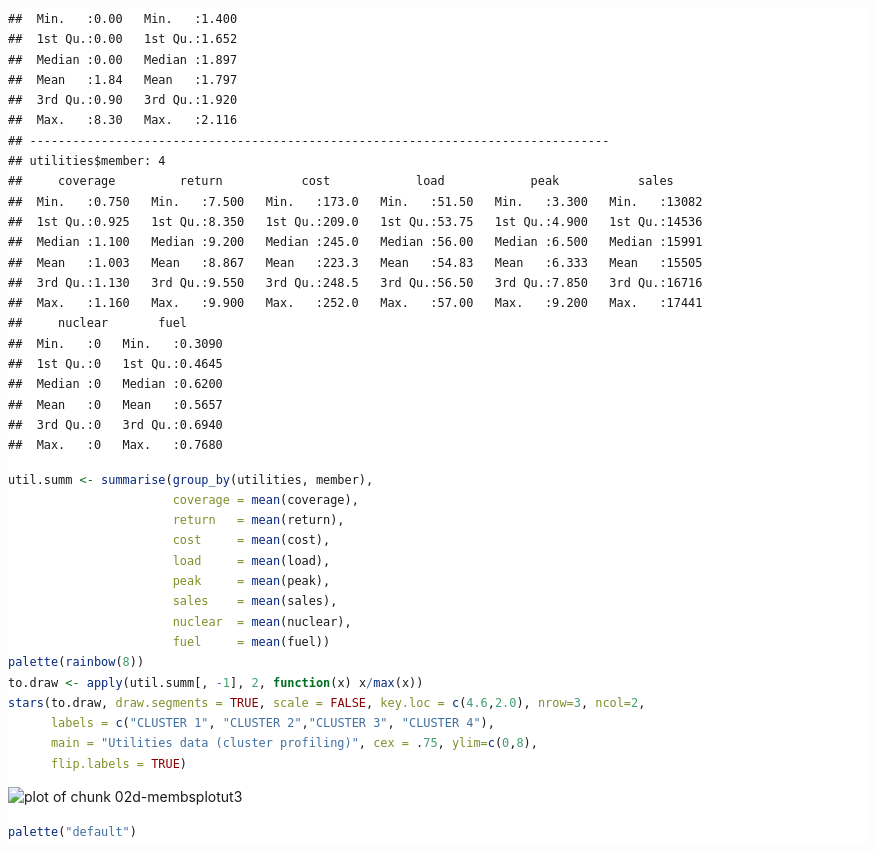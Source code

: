 ```
##  Min.   :0.00   Min.   :1.400  
##  1st Qu.:0.00   1st Qu.:1.652  
##  Median :0.00   Median :1.897  
##  Mean   :1.84   Mean   :1.797  
##  3rd Qu.:0.90   3rd Qu.:1.920  
##  Max.   :8.30   Max.   :2.116  
## --------------------------------------------------------------------------------- 
## utilities$member: 4
##     coverage         return           cost            load            peak           sales      
##  Min.   :0.750   Min.   :7.500   Min.   :173.0   Min.   :51.50   Min.   :3.300   Min.   :13082  
##  1st Qu.:0.925   1st Qu.:8.350   1st Qu.:209.0   1st Qu.:53.75   1st Qu.:4.900   1st Qu.:14536  
##  Median :1.100   Median :9.200   Median :245.0   Median :56.00   Median :6.500   Median :15991  
##  Mean   :1.003   Mean   :8.867   Mean   :223.3   Mean   :54.83   Mean   :6.333   Mean   :15505  
##  3rd Qu.:1.130   3rd Qu.:9.550   3rd Qu.:248.5   3rd Qu.:56.50   3rd Qu.:7.850   3rd Qu.:16716  
##  Max.   :1.160   Max.   :9.900   Max.   :252.0   Max.   :57.00   Max.   :9.200   Max.   :17441  
##     nuclear       fuel       
##  Min.   :0   Min.   :0.3090  
##  1st Qu.:0   1st Qu.:0.4645  
##  Median :0   Median :0.6200  
##  Mean   :0   Mean   :0.5657  
##  3rd Qu.:0   3rd Qu.:0.6940  
##  Max.   :0   Max.   :0.7680
```

```r
util.summ <- summarise(group_by(utilities, member),
                       coverage = mean(coverage),
                       return   = mean(return),
                       cost     = mean(cost),
                       load     = mean(load),
                       peak     = mean(peak),
                       sales    = mean(sales),
                       nuclear  = mean(nuclear),
                       fuel     = mean(fuel))
palette(rainbow(8))
to.draw <- apply(util.summ[, -1], 2, function(x) x/max(x))
stars(to.draw, draw.segments = TRUE, scale = FALSE, key.loc = c(4.6,2.0), nrow=3, ncol=2,
      labels = c("CLUSTER 1", "CLUSTER 2","CLUSTER 3", "CLUSTER 4"),
      main = "Utilities data (cluster profiling)", cex = .75, ylim=c(0,8),
      flip.labels = TRUE)
```

![plot of chunk 02d-membsplotut3](figure/02d-membsplotut3-1.png)

```r
palette("default")
```



